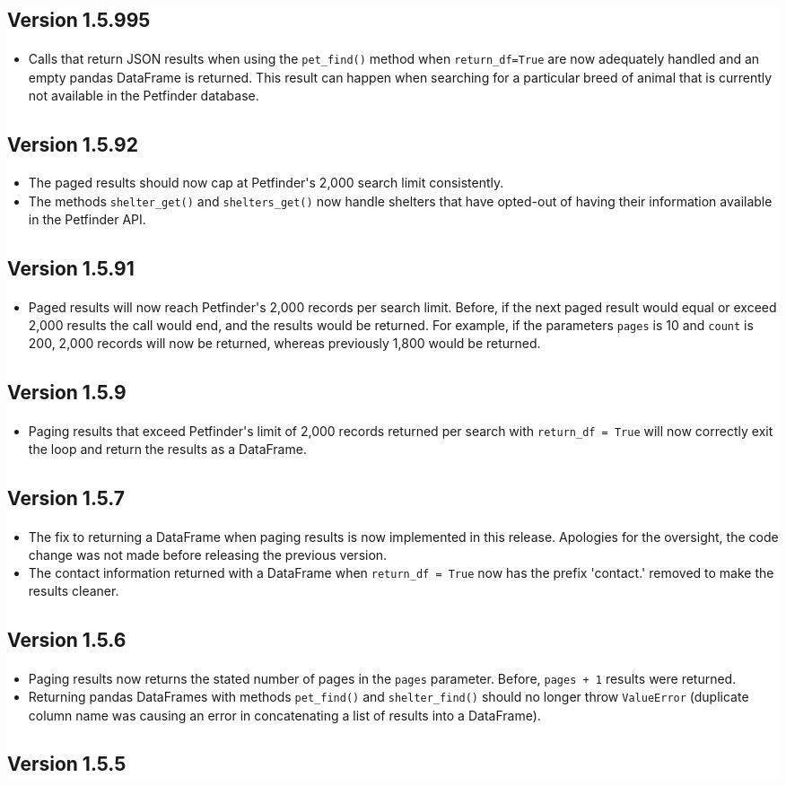 ## Version 1.5.995

- Calls that return JSON results when using the `pet_find()` method when `return_df=True` are now
  adequately handled and an empty pandas DataFrame is returned. This result can happen when searching for a
  particular breed of animal that is currently not available in the Petfinder database.

## Version 1.5.92

- The paged results should now cap at Petfinder's 2,000 search limit consistently.
- The methods `shelter_get()` and `shelters_get()` now handle shelters that have opted-out of having
  their information available in the Petfinder API.

## Version 1.5.91

- Paged results will now reach Petfinder's 2,000 records per search limit. Before, if the next paged result would 
  equal or exceed 2,000 results the call would end, and the results would be returned. For example, if the parameters 
  `pages` is 10 and `count` is 200, 2,000 records will now be returned, whereas previously 1,800 would be returned.

## Version 1.5.9

- Paging results that exceed Petfinder's limit of 2,000 records returned per search with `return_df = True`
  will now correctly exit the loop and return the results as a DataFrame.

## Version 1.5.7

- The fix to returning a DataFrame when paging results is now implemented in this release. Apologies for the
  oversight, the code change was not made before releasing the previous version.
- The contact information returned with a DataFrame when `return_df = True` now has the prefix 'contact.'
  removed to make the results cleaner.

## Version 1.5.6

- Paging results now returns the stated number of pages in the `pages` parameter. Before, `pages + 1`
  results were returned.
- Returning pandas DataFrames with methods `pet_find()` and `shelter_find()` should no longer throw
  `ValueError` (duplicate column name was causing an error in concatenating a list of results into a DataFrame).

## Version 1.5.5

